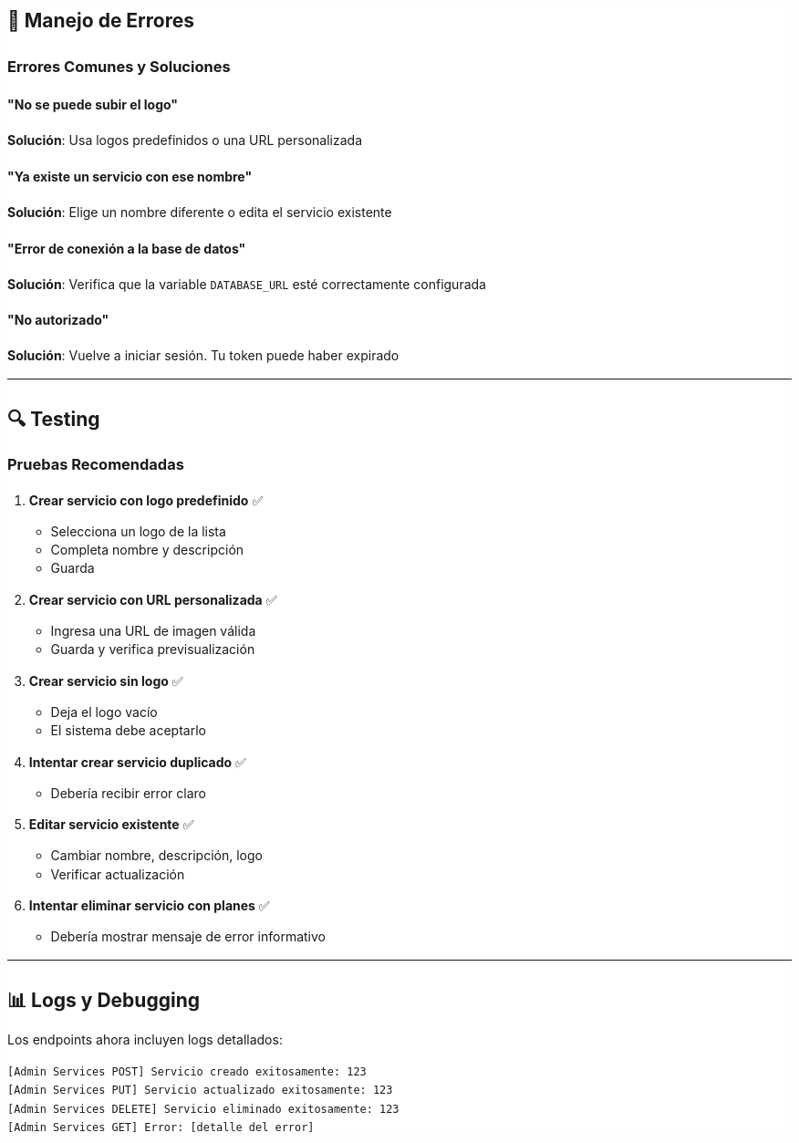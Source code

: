 
## 🐛 Manejo de Errores

### Errores Comunes y Soluciones

#### "No se puede subir el logo"
**Solución**: Usa logos predefinidos o una URL personalizada

#### "Ya existe un servicio con ese nombre"
**Solución**: Elige un nombre diferente o edita el servicio existente

#### "Error de conexión a la base de datos"
**Solución**: Verifica que la variable `DATABASE_URL` esté correctamente configurada

#### "No autorizado"
**Solución**: Vuelve a iniciar sesión. Tu token puede haber expirado

---

## 🔍 Testing

### Pruebas Recomendadas

1. **Crear servicio con logo predefinido** ✅
   - Selecciona un logo de la lista
   - Completa nombre y descripción
   - Guarda

2. **Crear servicio con URL personalizada** ✅
   - Ingresa una URL de imagen válida
   - Guarda y verifica previsualización

3. **Crear servicio sin logo** ✅
   - Deja el logo vacío
   - El sistema debe aceptarlo

4. **Intentar crear servicio duplicado** ✅
   - Debería recibir error claro

5. **Editar servicio existente** ✅
   - Cambiar nombre, descripción, logo
   - Verificar actualización

6. **Intentar eliminar servicio con planes** ✅
   - Debería mostrar mensaje de error informativo

---

## 📊 Logs y Debugging

Los endpoints ahora incluyen logs detallados:

```
[Admin Services POST] Servicio creado exitosamente: 123
[Admin Services PUT] Servicio actualizado exitosamente: 123
[Admin Services DELETE] Servicio eliminado exitosamente: 123
[Admin Services GET] Error: [detalle del error]
```

